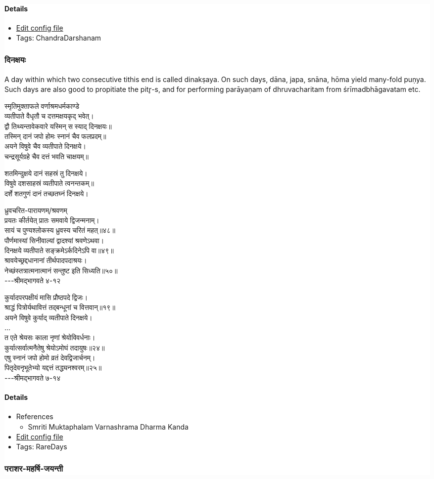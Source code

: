 

#### Details
- [Edit config file](https://github.com/jyotisham/adyatithi/blob/master/devatA/graha/description_only/candra-darzanam.toml)
- Tags: ChandraDarshanam


### दिनक्षयः



A day within which two consecutive tithis end is called dinakṣaya. On such days, dāna, japa, snāna, hōma yield many-fold puṇya. Such days are also good to propitiate the pitr̥-s, and for performing parāyaṇam of dhruvacharitam from śrīmadbhāgavatam etc.

स्मृतिमुक्ताफले वर्णाश्रमधर्मकाण्डे  
व्यतीपाते वैधृतौ च दत्तमक्षयकृद् भवेत्।  
द्वौ तिथ्यन्तावेकवारे यस्मिन् स स्याद् दिनक्षयः॥  
तस्मिन् दानं जपो होमः स्नानं चैव फलप्रदम्॥  
अयने विषुवे चैव व्यतीपाते दिनक्षये।  
चन्द्रसूर्यग्रहे चैव दत्तं भवति चाक्षयम्॥  
  
शतमिन्दुक्षये दानं सहस्रं तु दिनक्षये।  
विषुवे दशसाहस्रं व्यतीपाते त्वनन्तकम्॥  
दर्शे शतगुणं दानं तच्छतघ्नं दिनक्षये।  
  
ध्रुवचरित-पारायणम्/श्रवणम्  
प्रयतः कीर्तयेत् प्रातः समवाये द्विजन्मनाम्।  
सायं च पुण्यश्लोकस्य ध्रुवस्य चरितं महत्॥४८॥  
पौर्णमास्यां सिनीवाल्यां द्वादश्यां श्रवणेऽथवा।  
दिनक्षये व्यतीपाते सङ्क्रमेऽर्कदिनेऽपि वा॥४९॥  
श्रावयेच्छ्रद्दधानानां तीर्थपादपदाश्रयः।  
नेच्छंस्तत्रात्मनात्मानं सन्तुष्ट इति सिध्यति॥५०॥  
---श्रीमद्भागवते ४-१२  
  
कुर्यादपरपक्षीयं मासि प्रौष्ठपदे द्विजः।  
श्राद्धं पित्रोर्यथावित्तं तद्बन्धूनां च वित्तवान्॥१९॥  
अयने विषुवे कुर्याद् व्यतीपाते दिनक्षये।  
...  
त एते श्रेयसः काला नृणां श्रेयोविवर्धनाः।  
कुर्यात्सर्वात्मनैतेषु श्रेयोऽमोघं तदायुषः॥२४॥  
एषु स्‍नानं जपो होमो व्रतं देवद्विजार्चनम्।  
पितृदेवनृभूतेभ्यो यद्दत्तं तद्ध्यनश्वरम्॥२५॥  
---श्रीमद्भागवते ७-१४



#### Details
- References
  - Smriti Muktaphalam Varnashrama Dharma Kanda
- [Edit config file](https://github.com/jyotisham/adyatithi/blob/master/time_focus/special-tithis/description_only/dinakSayaH.toml)
- Tags: RareDays


### पराशर-महर्षि-जयन्ती
